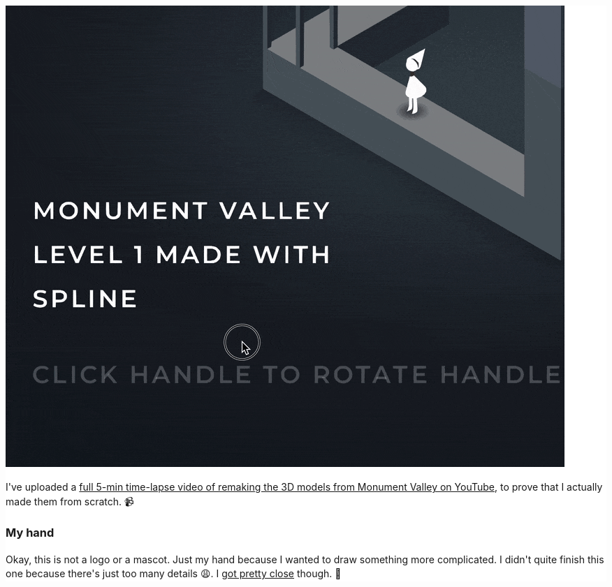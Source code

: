 ![Monument Valley level 1, in 3D, rotatable](../images/artwork/fanart/monument-valley-level-1-rotatable.gif)

I've uploaded a [full 5-min time-lapse video of remaking the 3D models from Monument Valley on YouTube](https://www.youtube.com/watch?v=UKfNzfKL1j8), to prove that I actually made them from scratch. 📹

### My hand

Okay, this is not a logo or a mascot. Just my hand because I wanted to draw something more complicated. I didn't quite finish this one because there's just too many details 😩. I [got pretty close](https://twitter.com/cheeaun/status/1586603224529707009) though. 🤚
